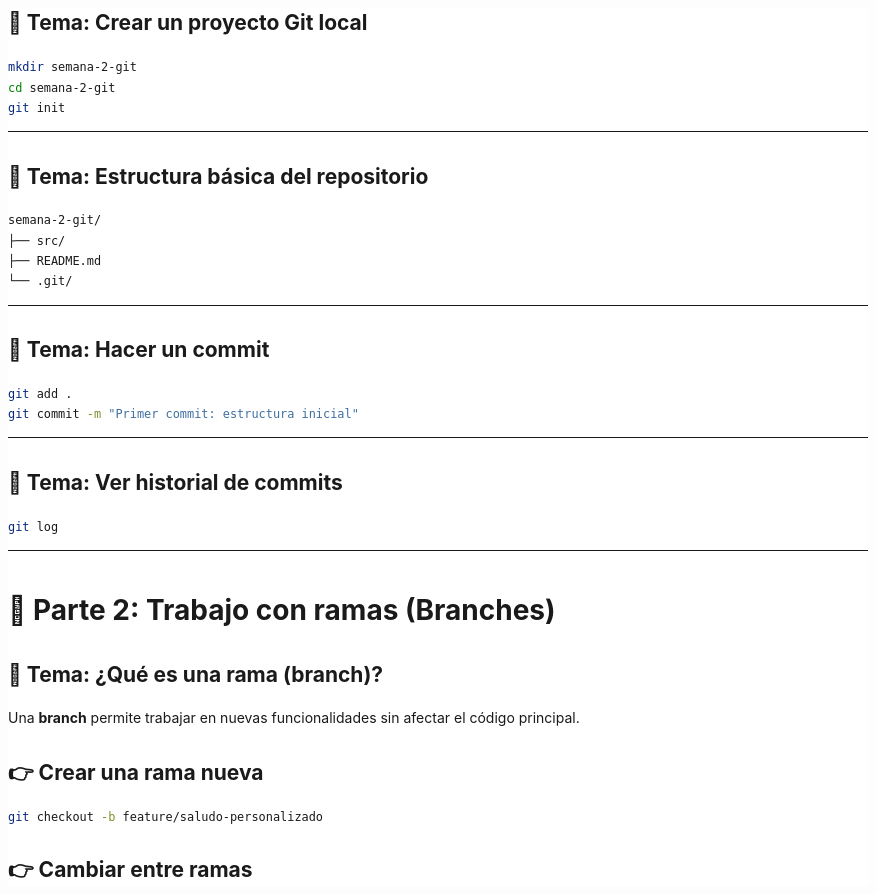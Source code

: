 
## 📘 Tema: Crear un proyecto Git local

```bash
mkdir semana-2-git
cd semana-2-git
git init
```

---

## 📘 Tema: Estructura básica del repositorio

```
semana-2-git/
├── src/
├── README.md
└── .git/
```

---

## 📘 Tema: Hacer un commit

```bash
git add .
git commit -m "Primer commit: estructura inicial"
```

---

## 📘 Tema: Ver historial de commits

```bash
git log
```

---

# 🌳 Parte 2: Trabajo con ramas (Branches)

## 📘 Tema: ¿Qué es una rama (branch)?

Una **branch** permite trabajar en nuevas funcionalidades sin afectar el código principal.

## 👉 Crear una rama nueva

```bash
git checkout -b feature/saludo-personalizado
```

## 👉 Cambiar entre ramas
